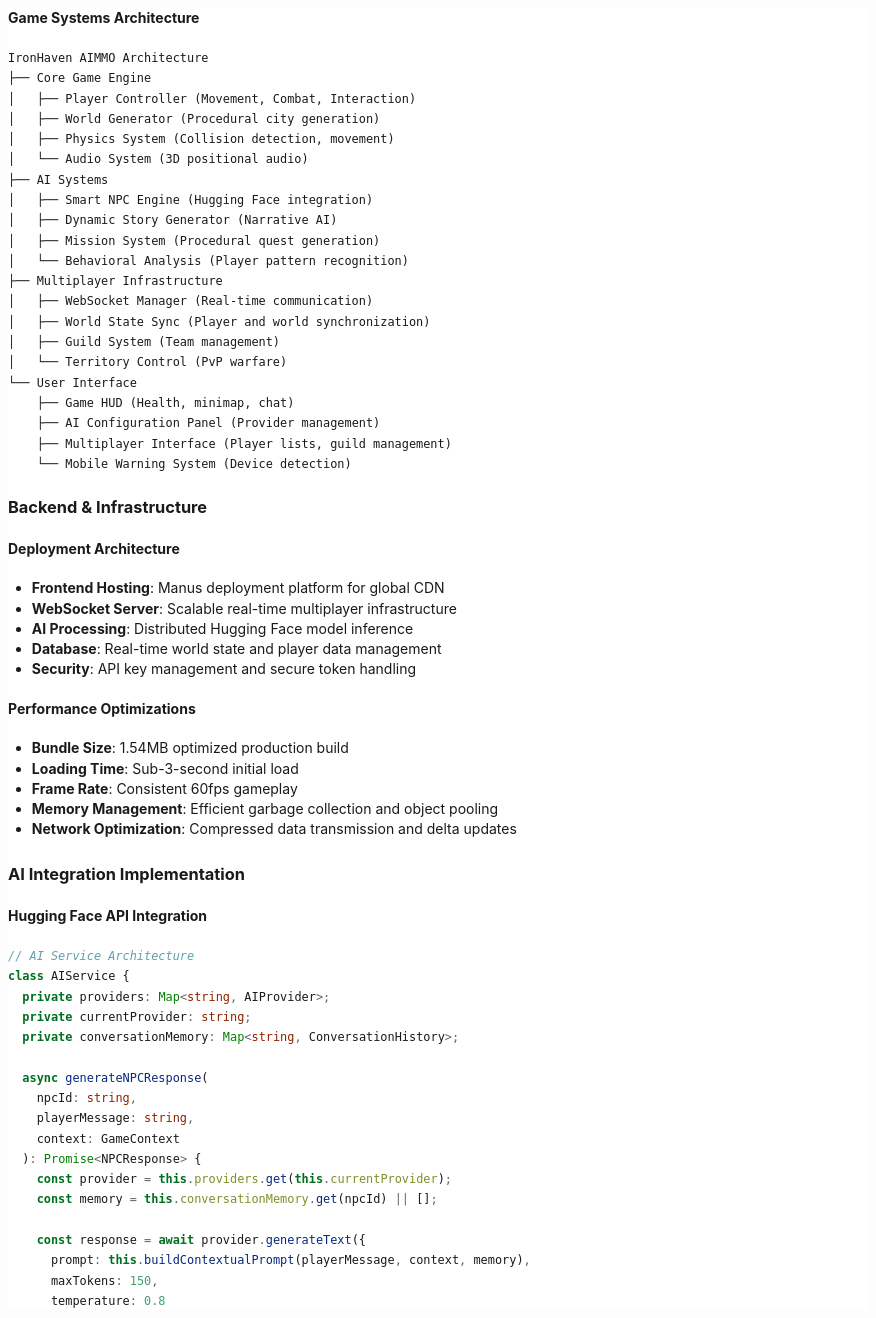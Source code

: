 #### **Game Systems Architecture**
```
IronHaven AIMMO Architecture
├── Core Game Engine
│   ├── Player Controller (Movement, Combat, Interaction)
│   ├── World Generator (Procedural city generation)
│   ├── Physics System (Collision detection, movement)
│   └── Audio System (3D positional audio)
├── AI Systems
│   ├── Smart NPC Engine (Hugging Face integration)
│   ├── Dynamic Story Generator (Narrative AI)
│   ├── Mission System (Procedural quest generation)
│   └── Behavioral Analysis (Player pattern recognition)
├── Multiplayer Infrastructure
│   ├── WebSocket Manager (Real-time communication)
│   ├── World State Sync (Player and world synchronization)
│   ├── Guild System (Team management)
│   └── Territory Control (PvP warfare)
└── User Interface
    ├── Game HUD (Health, minimap, chat)
    ├── AI Configuration Panel (Provider management)
    ├── Multiplayer Interface (Player lists, guild management)
    └── Mobile Warning System (Device detection)
```

### **Backend & Infrastructure**

#### **Deployment Architecture**
- **Frontend Hosting**: Manus deployment platform for global CDN
- **WebSocket Server**: Scalable real-time multiplayer infrastructure
- **AI Processing**: Distributed Hugging Face model inference
- **Database**: Real-time world state and player data management
- **Security**: API key management and secure token handling

#### **Performance Optimizations**
- **Bundle Size**: 1.54MB optimized production build
- **Loading Time**: Sub-3-second initial load
- **Frame Rate**: Consistent 60fps gameplay
- **Memory Management**: Efficient garbage collection and object pooling
- **Network Optimization**: Compressed data transmission and delta updates

### **AI Integration Implementation**

#### **Hugging Face API Integration**
```typescript
// AI Service Architecture
class AIService {
  private providers: Map<string, AIProvider>;
  private currentProvider: string;
  private conversationMemory: Map<string, ConversationHistory>;
  
  async generateNPCResponse(
    npcId: string, 
    playerMessage: string, 
    context: GameContext
  ): Promise<NPCResponse> {
    const provider = this.providers.get(this.currentProvider);
    const memory = this.conversationMemory.get(npcId) || [];
    
    const response = await provider.generateText({
      prompt: this.buildContextualPrompt(playerMessage, context, memory),
      maxTokens: 150,
      temperature: 0.8
```